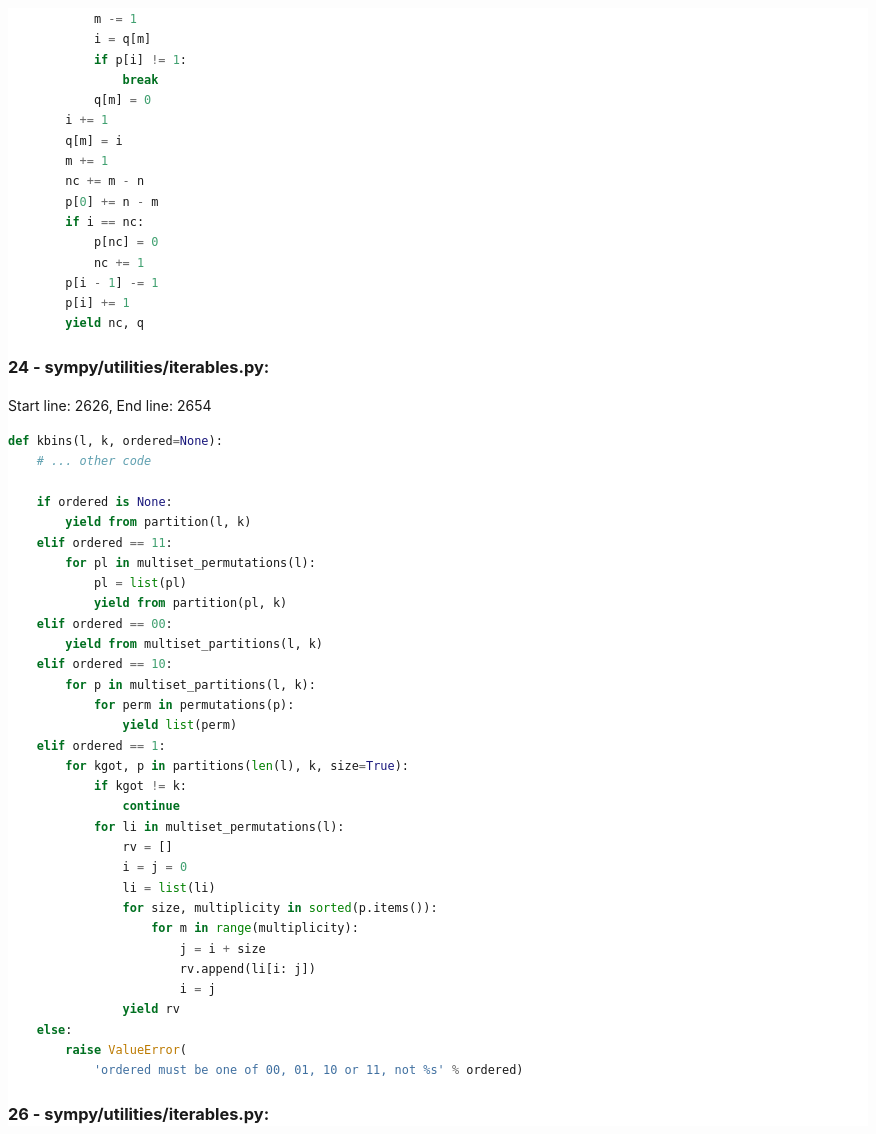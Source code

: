 ```python
            m -= 1
            i = q[m]
            if p[i] != 1:
                break
            q[m] = 0
        i += 1
        q[m] = i
        m += 1
        nc += m - n
        p[0] += n - m
        if i == nc:
            p[nc] = 0
            nc += 1
        p[i - 1] -= 1
        p[i] += 1
        yield nc, q
```
### 24 - sympy/utilities/iterables.py:

Start line: 2626, End line: 2654

```python
def kbins(l, k, ordered=None):
    # ... other code

    if ordered is None:
        yield from partition(l, k)
    elif ordered == 11:
        for pl in multiset_permutations(l):
            pl = list(pl)
            yield from partition(pl, k)
    elif ordered == 00:
        yield from multiset_partitions(l, k)
    elif ordered == 10:
        for p in multiset_partitions(l, k):
            for perm in permutations(p):
                yield list(perm)
    elif ordered == 1:
        for kgot, p in partitions(len(l), k, size=True):
            if kgot != k:
                continue
            for li in multiset_permutations(l):
                rv = []
                i = j = 0
                li = list(li)
                for size, multiplicity in sorted(p.items()):
                    for m in range(multiplicity):
                        j = i + size
                        rv.append(li[i: j])
                        i = j
                yield rv
    else:
        raise ValueError(
            'ordered must be one of 00, 01, 10 or 11, not %s' % ordered)
```
### 26 - sympy/utilities/iterables.py:
